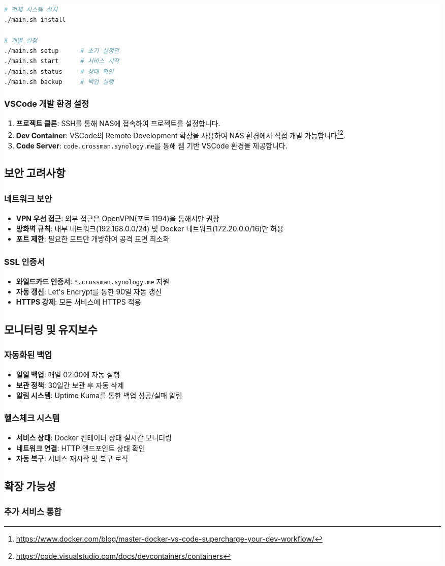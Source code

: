 ```bash
# 전체 시스템 설치
./main.sh install

# 개별 설정
./main.sh setup      # 초기 설정만
./main.sh start      # 서비스 시작
./main.sh status     # 상태 확인
./main.sh backup     # 백업 실행
```


### VSCode 개발 환경 설정

1. **프로젝트 클론**: SSH를 통해 NAS에 접속하여 프로젝트를 설정합니다.
2. **Dev Container**: VSCode의 Remote Development 확장을 사용하여 NAS 환경에서 직접 개발 가능합니다[^25][^26].
3. **Code Server**: `code.crossman.synology.me`를 통해 웹 기반 VSCode 환경을 제공합니다.

## 보안 고려사항

### 네트워크 보안

- **VPN 우선 접근**: 외부 접근은 OpenVPN(포트 1194)을 통해서만 권장
- **방화벽 규칙**: 내부 네트워크(192.168.0.0/24) 및 Docker 네트워크(172.20.0.0/16)만 허용
- **포트 제한**: 필요한 포트만 개방하여 공격 표면 최소화


### SSL 인증서

- **와일드카드 인증서**: `*.crossman.synology.me` 지원
- **자동 갱신**: Let's Encrypt를 통한 90일 자동 갱신
- **HTTPS 강제**: 모든 서비스에 HTTPS 적용


## 모니터링 및 유지보수

### 자동화된 백업

- **일일 백업**: 매일 02:00에 자동 실행
- **보관 정책**: 30일간 보관 후 자동 삭제
- **알림 시스템**: Uptime Kuma를 통한 백업 성공/실패 알림


### 헬스체크 시스템

- **서비스 상태**: Docker 컨테이너 상태 실시간 모니터링
- **네트워크 연결**: HTTP 엔드포인트 상태 확인
- **자동 복구**: 서비스 재시작 및 복구 로직


## 확장 가능성

### 추가 서비스 통합


[^1]: https://www.youtube.com/watch?v=7-L3wuMaLqk
[^2]: https://docs.n8n.io/hosting/installation/docker/
[^3]: https://chochol.io/en/hardware/synology-free-ports-80-443-for-nginx-proxy-manager/
[^4]: https://deployn.de/en/guides/synology-nas/
[^5]: https://docs.n8n.io/hosting/installation/server-setups/docker-compose/
[^6]: https://www.blackvoid.club/nginx-proxy-manager/
[^7]: https://mariushosting.com/synology-huge-docker-container-updates-june-2025/
[^8]: https://docs.n8n.io/hosting/configuration/configuration-methods/
[^9]: https://docs.anthropic.com/en/docs/claude-code/mcp
[^10]: https://jarrodstech.net/how-to-set-up-multiple-domains-or-sub-domains-on-synology-nas/
[^11]: https://www.youtube.com/watch?v=H2nDut-1wGM
[^12]: https://devblogs.microsoft.com/dotnet/build-a-model-context-protocol-mcp-server-in-csharp/
[^13]: https://stackoverflow.com/questions/45260719/synology-port-forwardding-according-to-subdomain
[^14]: https://www.reddit.com/r/synology/comments/yowkw6/wildcard_ddns_for_custom_domains/
[^15]: https://towardsdatascience.com/model-context-protocol-mcp-tutorial-build-your-first-mcp-server-in-6-steps/
[^16]: https://superuser.com/questions/1519112/how-to-create-and-connect-subdomain-to-synology
[^17]: https://dev-pages.info/backup-docker-volumes-to-the-nas/
[^18]: https://www.youtube.com/watch?v=eCTjLTJcogQ
[^19]: https://www.tskamath.com/🛠️-synology-nas-how-to-get-a-wildcard-lets-encrypt-certificate-for-any-domain/
[^20]: https://www.reddit.com/r/synology/comments/1gnonnb/is_it_possible_to_automate_the_backup_of_docker/
[^21]: https://mariushosting.com/synology-how-to-correctly-set-up-firewall-on-dsm-7/
[^22]: https://mariushosting.com/synology-how-to-add-wildcard-certificate/
[^23]: https://www.youtube.com/watch?v=9RUk9uEpvOg
[^24]: https://kb.synology.com/DSM/tutorial/What_network_ports_are_used_by_Synology_services
[^25]: https://www.docker.com/blog/master-docker-vs-code-supercharge-your-dev-workflow/
[^26]: https://code.visualstudio.com/docs/devcontainers/containers
[^27]: https://www.cloudpanel.io/tutorial/cloudpanel-subdomains/
[^28]: https://www.reddit.com/r/dotnet/comments/1bhkbuw/how_to_organize_domains_in_a_clean_architecture/
[^29]: https://nz.hostadvice.com/subdomain/
[^30]: https://domaindrivendesign.org/project-structure/
[^31]: https://1grid.co.za/blog/subdomains-vs-subdirectories-best-practices-for-2025/
[^32]: https://stackoverflow.com/questions/75805314/what-is-the-better-approach-for-creating-folder-structure-on-a-ddd-project
[^33]: https://mariushosting.com/how-to-install-nginx-proxy-manager-on-your-synology-nas/
[^34]: https://mariushosting.com/synology-huge-docker-container-updates-may-2025/
[^35]: https://docs.cursor.com/context/model-context-protocol
[^36]: https://github.com/JessThrysoee/synology-letsencrypt
[^37]: https://www.youtube.com/watch?v=dLCEqp2Vn9I
[^38]: https://code.visualstudio.com/docs/devcontainers/create-dev-container
[^39]: https://gbhackers.com/dns-management-tools/
[^40]: https://ppl-ai-code-interpreter-files.s3.amazonaws.com/web/direct-files/8a641717e615de089a3cd2f37672c3d5/964be9dd-a41f-4d4d-af3e-6d93bac9c7b2/f121df8f.sh
[^41]: https://ppl-ai-code-interpreter-files.s3.amazonaws.com/web/direct-files/8a641717e615de089a3cd2f37672c3d5/adaf0077-1382-4395-8075-fc11d332f75c/77393d4e.json
[^42]: https://ppl-ai-code-interpreter-files.s3.amazonaws.com/web/direct-files/8a641717e615de089a3cd2f37672c3d5/adaf0077-1382-4395-8075-fc11d332f75c/210461fc.json